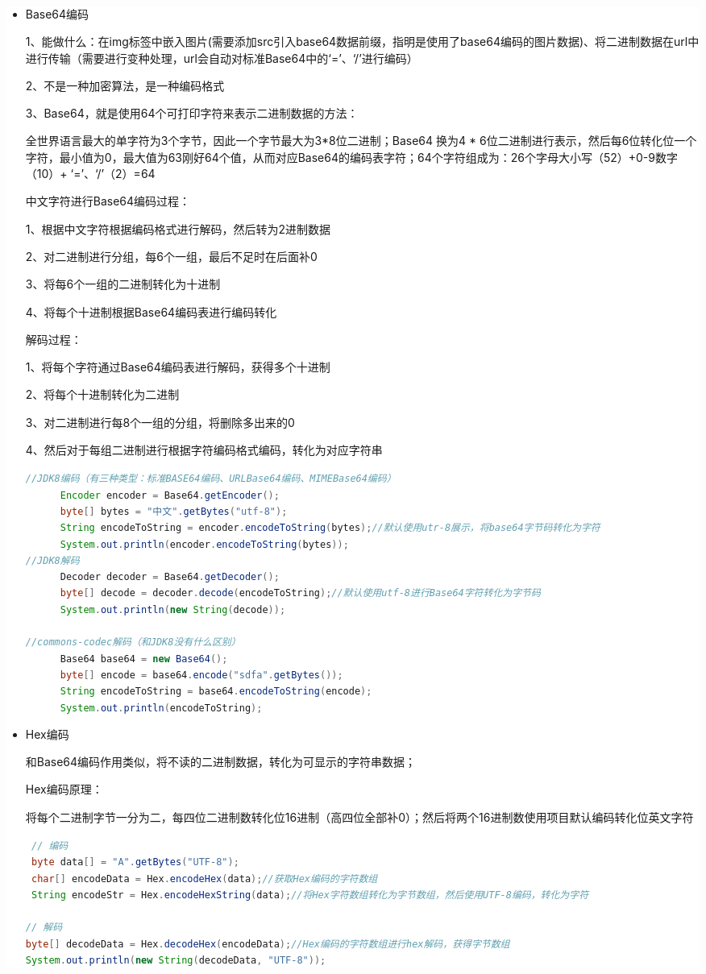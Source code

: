 - Base64编码

  1、能做什么：在img标签中嵌入图片(需要添加src引入base64数据前缀，指明是使用了base64编码的图片数据)、将二进制数据在url中进行传输（需要进行变种处理，url会自动对标准Base64中的‘=’、‘/’进行编码）

  2、不是一种加密算法，是一种编码格式

  3、Base64，就是使用64个可打印字符来表示二进制数据的方法：

  ​	全世界语言最大的单字符为3个字节，因此一个字节最大为3*8位二进制；Base64 换为4 * 6位二进制进行表示，然后每6位转化位一个字符，最小值为0，最大值为63刚好64个值，从而对应Base64的编码表字符；64个字符组成为：26个字母大小写（52）+0-9数字（10）+ ‘=’、‘/’（2）=64

  中文字符进行Base64编码过程：

  1、根据中文字符根据编码格式进行解码，然后转为2进制数据

  2、对二进制进行分组，每6个一组，最后不足时在后面补0

  3、将每6个一组的二进制转化为十进制

  4、将每个十进制根据Base64编码表进行编码转化

  解码过程：

  1、将每个字符通过Base64编码表进行解码，获得多个十进制

  2、将每个十进制转化为二进制

  3、对二进制进行每8个一组的分组，将删除多出来的0

  4、然后对于每组二进制进行根据字符编码格式编码，转化为对应字符串

  ````java
  //JDK8编码（有三种类型：标准BASE64编码、URLBase64编码、MIMEBase64编码）
  		Encoder encoder = Base64.getEncoder();
  		byte[] bytes = "中文".getBytes("utf-8");
  		String encodeToString = encoder.encodeToString(bytes);//默认使用utr-8展示，将base64字节码转化为字符
  		System.out.println(encoder.encodeToString(bytes));
  //JDK8解码
  		Decoder decoder = Base64.getDecoder();
  		byte[] decode = decoder.decode(encodeToString);//默认使用utf-8进行Base64字符转化为字节码
  		System.out.println(new String(decode));
  
  //commons-codec解码（和JDK8没有什么区别）
  		Base64 base64 = new Base64();
  		byte[] encode = base64.encode("sdfa".getBytes());
  		String encodeToString = base64.encodeToString(encode);
  		System.out.println(encodeToString);
  ````

- Hex编码

   和Base64编码作用类似，将不读的二进制数据，转化为可显示的字符串数据；

   Hex编码原理：

   	将每个二进制字节一分为二，每四位二进制数转化位16进制（高四位全部补0）；然后将两个16进制数使用项目默认编码转化位英文字符

  ````java
   // 编码
   byte data[] = "A".getBytes("UTF-8");
   char[] encodeData = Hex.encodeHex(data);//获取Hex编码的字符数组
   String encodeStr = Hex.encodeHexString(data);//将Hex字符数组转化为字节数组，然后使用UTF-8编码，转化为字符
  
  // 解码
  byte[] decodeData = Hex.decodeHex(encodeData);//Hex编码的字符数组进行hex解码，获得字节数组
  System.out.println(new String(decodeData, "UTF-8"));
  ````
